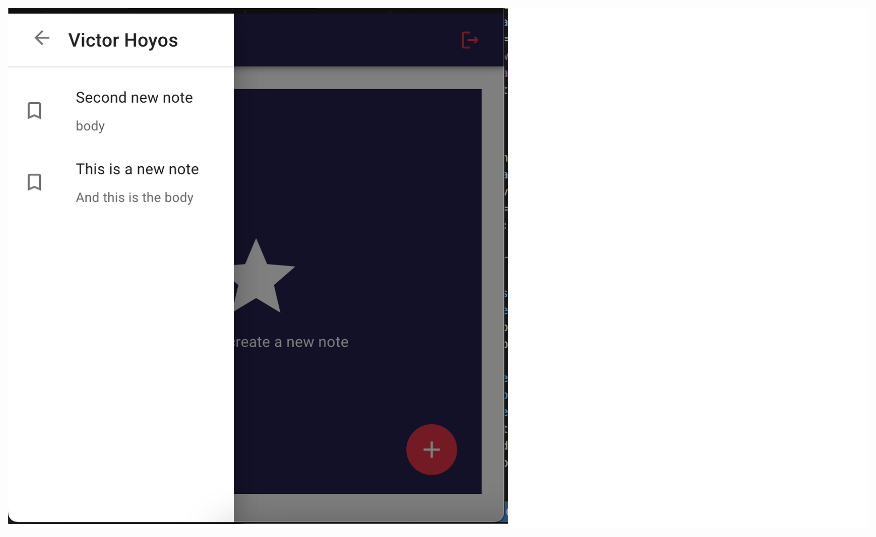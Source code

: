 <img src="https://raw.githubusercontent.com/Bikcodeh/journal-app/main/assets/responsive_sidebar.png" width="500" />
